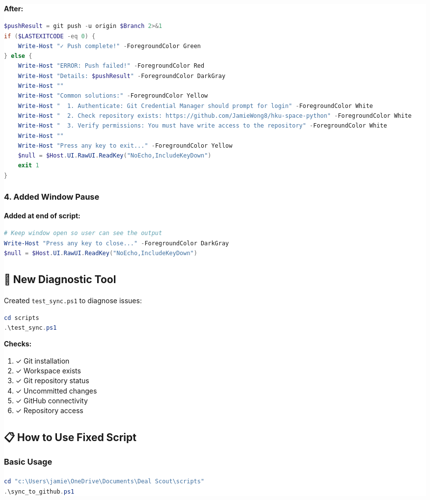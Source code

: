 **After:**
```powershell
$pushResult = git push -u origin $Branch 2>&1
if ($LASTEXITCODE -eq 0) {
    Write-Host "✓ Push complete!" -ForegroundColor Green
} else {
    Write-Host "ERROR: Push failed!" -ForegroundColor Red
    Write-Host "Details: $pushResult" -ForegroundColor DarkGray
    Write-Host ""
    Write-Host "Common solutions:" -ForegroundColor Yellow
    Write-Host "  1. Authenticate: Git Credential Manager should prompt for login" -ForegroundColor White
    Write-Host "  2. Check repository exists: https://github.com/JamieWong8/hku-space-python" -ForegroundColor White
    Write-Host "  3. Verify permissions: You must have write access to the repository" -ForegroundColor White
    Write-Host ""
    Write-Host "Press any key to exit..." -ForegroundColor Yellow
    $null = $Host.UI.RawUI.ReadKey("NoEcho,IncludeKeyDown")
    exit 1
}
```

### 4. Added Window Pause
**Added at end of script:**
```powershell
# Keep window open so user can see the output
Write-Host "Press any key to close..." -ForegroundColor DarkGray
$null = $Host.UI.RawUI.ReadKey("NoEcho,IncludeKeyDown")
```

## 🧪 New Diagnostic Tool

Created `test_sync.ps1` to diagnose issues:

```powershell
cd scripts
.\test_sync.ps1
```

**Checks:**
1. ✓ Git installation
2. ✓ Workspace exists
3. ✓ Git repository status
4. ✓ Uncommitted changes
5. ✓ GitHub connectivity
6. ✓ Repository access

## 📋 How to Use Fixed Script

### Basic Usage
```powershell
cd "c:\Users\jamie\OneDrive\Documents\Deal Scout\scripts"
.\sync_to_github.ps1
```
